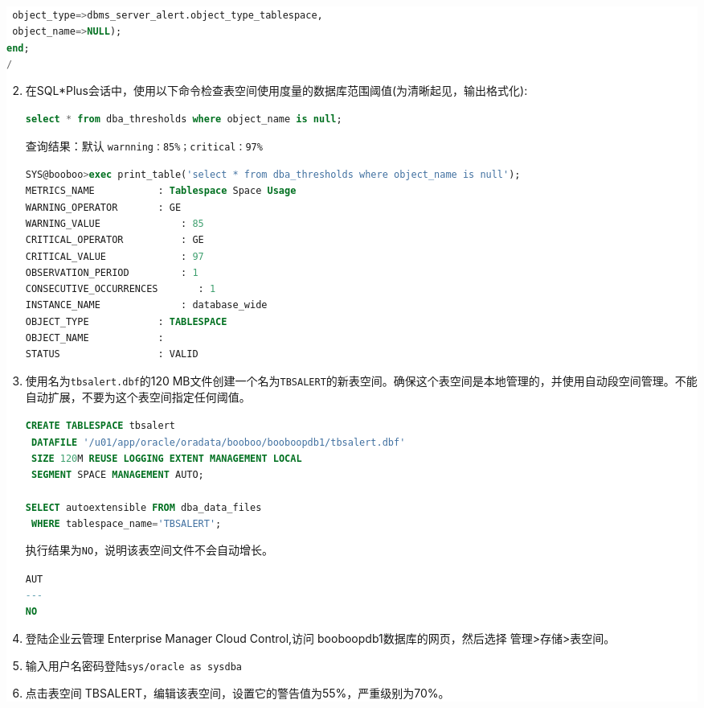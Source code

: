    ```sql
    object_type=>dbms_server_alert.object_type_tablespace,
    object_name=>NULL);
   end;
   /
   ```

2. 在SQL*Plus会话中，使用以下命令检查表空间使用度量的数据库范围阈值(为清晰起见，输出格式化):

   ```sql
   select * from dba_thresholds where object_name is null;
   ```

   查询结果：默认 `warnning：85%；critical：97%`

   ```sql
   SYS@booboo>exec print_table('select * from dba_thresholds where object_name is null');
   METRICS_NAME		      : Tablespace Space Usage
   WARNING_OPERATOR	      : GE
   WARNING_VALUE		      : 85
   CRITICAL_OPERATOR	      : GE
   CRITICAL_VALUE		      : 97
   OBSERVATION_PERIOD	      : 1
   CONSECUTIVE_OCCURRENCES       : 1
   INSTANCE_NAME		      : database_wide
   OBJECT_TYPE		      : TABLESPACE
   OBJECT_NAME		      :
   STATUS			      : VALID
   ```



3. 使用名为`tbsalert.dbf`的120 MB文件创建一个名为`TBSALERT`的新表空间。确保这个表空间是本地管理的，并使用自动段空间管理。不能自动扩展，不要为这个表空间指定任何阈值。

   ```sql
   CREATE TABLESPACE tbsalert
   	DATAFILE '/u01/app/oracle/oradata/booboo/booboopdb1/tbsalert.dbf'
   	SIZE 120M REUSE LOGGING EXTENT MANAGEMENT LOCAL
   	SEGMENT SPACE MANAGEMENT AUTO;

   SELECT autoextensible FROM dba_data_files
   	WHERE tablespace_name='TBSALERT';
   ```

   执行结果为`NO`，说明该表空间文件不会自动增长。

   ```sql
   AUT
   ---
   NO
   ```



4. 登陆企业云管理 Enterprise Manager Cloud Control,访问 booboopdb1数据库的网页，然后选择 管理>存储>表空间。

5. 输入用户名密码登陆`sys/oracle as sysdba`

6. 点击表空间 TBSALERT，编辑该表空间，设置它的警告值为55%，严重级别为70%。

